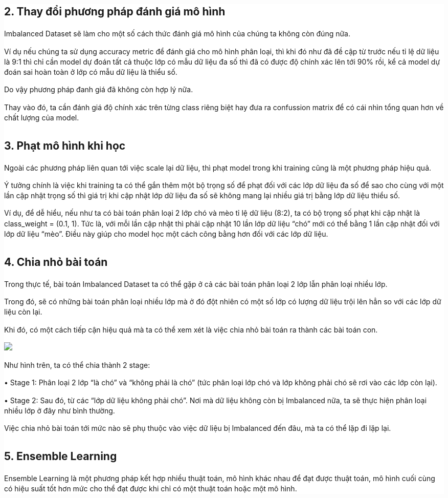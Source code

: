 ## 2. Thay đổi phương pháp đánh giá mô hình

Imbalanced Dataset sẽ làm cho một số cách thức đánh giá mô hình của chúng ta không còn đúng nữa.

Ví dụ nếu chúng ta sử dụng accuracy metric để đánh giá cho mô hình phân loại, thì khi đó như đã đề cập từ trước nếu tỉ lệ dữ liệu là 9:1 thì chỉ cần model dự đoán tất cả thuộc lớp có mẫu dữ liệu đa số thì đã có được độ chính xác lên tới 90% rồi, kể cả model dự đoán sai hoàn toàn ở lớp có mẫu dữ liệu là thiểu số.

Do vậy phương pháp đanh giá đã không còn hợp lý nữa.

Thay vào đó, ta cần đánh giá độ chính xác trên từng class riêng biệt hay đưa ra confussion matrix để có cái nhìn tổng quan hơn về chất lượng của model.

## 3. Phạt mô hình khi học

Ngoài các phương pháp liên quan tới việc scale lại dữ liệu, thì phạt model trong khi training cũng là một phương pháp hiệu quả.

Ý tưởng chính là việc khi training ta có thể gắn thêm một bộ trọng số để phạt đối với các lớp dữ liệu đa số để sao cho cùng với một lần cập nhật trọng số thì giá trị khi cập nhật lớp dữ liệu đa số sẽ không mang lại nhiều giá trị bằng lớp dữ liệu thiểu số.

Ví dụ, để dễ hiểu, nếu như ta có bài toán phân loại 2 lớp chó và mèo tỉ lệ dữ liệu (8:2), ta có bộ trọng số phạt khi cập nhật là class_weight = (0.1, 1). Tức là, với mỗi lần cập nhật thì phải cập nhật 10 lần lớp dữ liệu “chó” mới có thể bằng 1 lần cập nhật đối với lớp dữ liệu “mèo”. Điều này giúp cho model học một cách công bằng hơn đối với các lớp dữ liệu.

## 4. Chia nhỏ bài toán

Trong thực tế, bài toán Imbalanced Dataset ta có thể gặp ở cả các bài toán phân loại 2 lớp lẫn phân loại nhiều lớp.

Trong đó, sẽ có những bài toán phân loại nhiều lớp mà ở đó đột nhiên có một số lớp có lượng dữ liệu trội lên hẳn so với các lớp dữ liệu còn lại.

Khi đó, có một cách tiếp cận hiệu quả mà ta có thể xem xét là việc chia nhỏ bài toán ra thành các bài toán con.

<img class="singleImg" src="/img/Imbalanced_dataset/6.jpg"><br>

Như hình trên, ta có thể chia thành 2 stage:

•	Stage 1: Phân loại 2 lớp “là chó” và “không phải là chó” (tức phân loại lớp chó và lớp không phải chó sẽ rơi vào các lớp còn lại).

•	Stage 2: Sau đó, từ các “lớp dữ liệu không phải chó”. Nơi mà dữ liệu không còn bị Imbalanced nữa, ta sẽ thực hiện phân loại nhiều lớp ở đây như bình thường.

Việc chia nhỏ bài toán tới mức nào sẽ phụ thuộc vào việc dữ liệu bị Imbalanced đến đâu, mà ta có thể lặp đi lặp lại.

## 5. Ensemble Learning

Ensemble Learning là một phương pháp kết hợp nhiều thuật toán, mô hình khác nhau để đạt được thuật toán, mô hình cuối cùng có hiệu suất tốt hơn mức cho thể đạt được khi chỉ có một thuật toán hoặc một mô hình.
